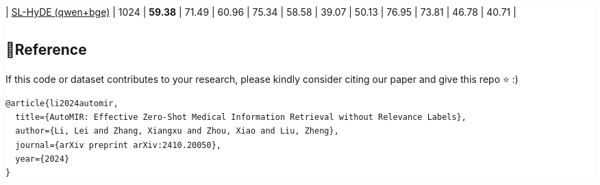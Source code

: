 | [SL-HyDE (qwen+bge)](https://github.com/ll0ruc/AutoMIR) | 1024 | **59.38** | 71.49 | 60.96 | 75.34 | 58.58 | 39.07 | 50.13 | 76.95 | 73.81 | 46.78 | 40.71 |


## 📜Reference

If this code or dataset contributes to your research, please kindly consider citing our paper and give this repo ⭐️ :)
```
@article{li2024automir,
  title={AutoMIR: Effective Zero-Shot Medical Information Retrieval without Relevance Labels},
  author={Li, Lei and Zhang, Xiangxu and Zhou, Xiao and Liu, Zheng},
  journal={arXiv preprint arXiv:2410.20050},
  year={2024}
}
```
